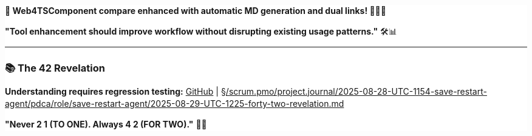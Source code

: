 
**🎯 Web4TSComponent compare enhanced with automatic MD generation and dual links! 📄✨🔗**

**"Tool enhancement should improve workflow without disrupting existing usage patterns."** 🛠️📊

---

### **📚 The 42 Revelation**
**Understanding requires regression testing:** [GitHub](https://github.com/Cerulean-Circle-GmbH/Web4Articles/blob/save/start.v1/scrum.pmo/project.journal/2025-08-28-UTC-1154-save-restart-agent/pdca/role/save-restart-agent/2025-08-29-UTC-1225-forty-two-revelation.md) | [§/scrum.pmo/project.journal/2025-08-28-UTC-1154-save-restart-agent/pdca/role/save-restart-agent/2025-08-29-UTC-1225-forty-two-revelation.md](../../project.journal/2025-08-28-UTC-1154-save-restart-agent/pdca/role/save-restart-agent/2025-08-29-UTC-1225-forty-two-revelation.md)

**"Never 2 1 (TO ONE). Always 4 2 (FOR TWO)."** 🤝✨
